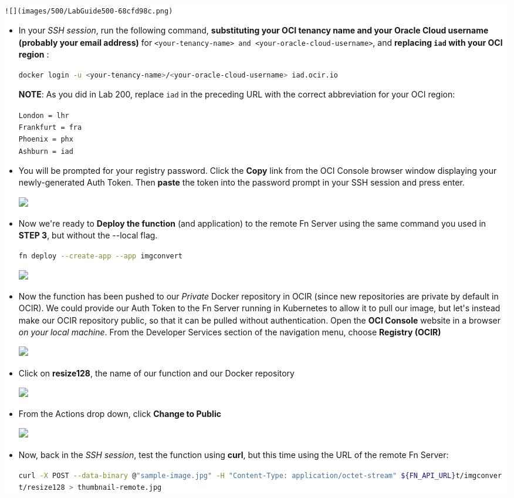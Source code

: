     ![](images/500/LabGuide500-68cfd98c.png)

- In your _SSH session_, run the following command, **substituting your OCI tenancy name and your Oracle Cloud username (probably your email address)** for `<your-tenancy-name> and <your-oracle-cloud-username>`, and  **replacing `iad` with your OCI region** :

  ```bash
  docker login -u <your-tenancy-name>/<your-oracle-cloud-username> iad.ocir.io
  ```

  **NOTE**: As you did in Lab 200, replace `iad` in the preceding URL with the correct abbreviation for your OCI region:

  ```
  London = lhr
  Frankfurt = fra
  Phoenix = phx
  Ashburn = iad
  ```

- You will be prompted for your registry password. Click the **Copy** link from the OCI Console browser window displaying your newly-generated Auth Token. Then **paste** the token into the password prompt in your SSH session and press enter.

  ![](images/500/LabGuide500-3ec3a74a.png)

- Now we're ready to **Deploy the function** (and application) to the remote Fn Server using the same command you used in **STEP 3**, but without the --local flag.

  ```bash
  fn deploy --create-app --app imgconvert
  ```

  ![](images/500/19.png)

- Now the function has been pushed to our _Private_ Docker repository in OCIR (since new repositories are private by default in OCIR). We could provide our Auth Token to the Fn Server running in Kubernetes to allow it to pull our image, but let's instead make our OCIR repository public, so that it can be pulled without authentication. Open the **OCI Console** website in a browser _on your local machine_. From the Developer Services section of the navigation menu, choose **Registry (OCIR)**

  ![](images/LabGuide500-fc970891.png)

- Click on **resize128**, the name of our function and our Docker repository

  ![](images/LabGuide500-696c3bde.png)

- From the Actions drop down, click **Change to Public**

  ![](images/LabGuide500-0b787344.png)

- Now, back in the _SSH session_, test the function using **curl**, but this time using the URL of the remote Fn Server:

  ```bash
  curl -X POST --data-binary @"sample-image.jpg" -H "Content-Type: application/octet-stream" ${FN_API_URL}t/imgconvert/resize128 > thumbnail-remote.jpg
  ```

